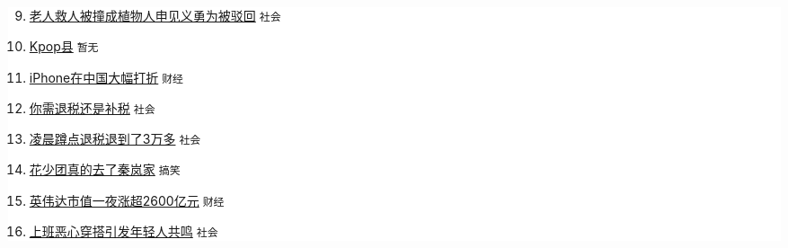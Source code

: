 9. [老人救人被撞成植物人申见义勇为被驳回](https://m.weibo.cn/search?containerid=100103type%3D1%26t%3D10%26q%3D%23%E8%80%81%E4%BA%BA%E6%95%91%E4%BA%BA%E8%A2%AB%E6%92%9E%E6%88%90%E6%A4%8D%E7%89%A9%E4%BA%BA%E7%94%B3%E8%A7%81%E4%B9%89%E5%8B%87%E4%B8%BA%E8%A2%AB%E9%A9%B3%E5%9B%9E%23&stream_entry_id=31&isnewpage=1&extparam=seat%3D1%26flag%3D0%26cate%3D5001%26band_rank%3D7%26q%3D%2523%25E8%2580%2581%25E4%25BA%25BA%25E6%2595%2591%25E4%25BA%25BA%25E8%25A2%25AB%25E6%2592%259E%25E6%2588%2590%25E6%25A4%258D%25E7%2589%25A9%25E4%25BA%25BA%25E7%2594%25B3%25E8%25A7%2581%25E4%25B9%2589%25E5%258B%2587%25E4%25B8%25BA%25E8%25A2%25AB%25E9%25A9%25B3%25E5%259B%259E%2523%26dgr%3D0%26filter_type%3Drealtimehot%26lcate%3D5001%26pos%3D7%26stream_entry_id%3D31%26realpos%3D7%26c_type%3D31%26display_time%3D1709259626%26pre_seqid%3D170925962664297110225) `社会` 

10. [Kpop县](https://m.weibo.cn/search?containerid=100103type%3D1%26t%3D10%26q%3DKpop%E5%8E%BF&stream_entry_id=31&isnewpage=1&extparam=seat%3D1%26flag%3D1%26cate%3D5001%26band_rank%3D8%26q%3DKpop%25E5%258E%25BF%26dgr%3D0%26filter_type%3Drealtimehot%26lcate%3D5001%26pos%3D8%26stream_entry_id%3D31%26realpos%3D8%26c_type%3D31%26display_time%3D1709259626%26pre_seqid%3D170925962664297110225) `暂无` 

11. [iPhone在中国大幅打折](https://m.weibo.cn/search?containerid=100103type%3D1%26t%3D10%26q%3D%23iPhone%E5%9C%A8%E4%B8%AD%E5%9B%BD%E5%A4%A7%E5%B9%85%E6%89%93%E6%8A%98%23&stream_entry_id=31&isnewpage=1&extparam=seat%3D1%26flag%3D0%26cate%3D5001%26band_rank%3D9%26q%3D%2523iPhone%25E5%259C%25A8%25E4%25B8%25AD%25E5%259B%25BD%25E5%25A4%25A7%25E5%25B9%2585%25E6%2589%2593%25E6%258A%2598%2523%26dgr%3D0%26filter_type%3Drealtimehot%26lcate%3D5001%26pos%3D9%26stream_entry_id%3D31%26realpos%3D9%26c_type%3D31%26display_time%3D1709259626%26pre_seqid%3D170925962664297110225) `财经` 

12. [你需退税还是补税](https://m.weibo.cn/search?containerid=100103type%3D1%26t%3D10%26q%3D%23%E4%BD%A0%E9%9C%80%E9%80%80%E7%A8%8E%E8%BF%98%E6%98%AF%E8%A1%A5%E7%A8%8E%23&stream_entry_id=31&isnewpage=1&extparam=seat%3D1%26flag%3D0%26cate%3D5001%26band_rank%3D10%26q%3D%2523%25E4%25BD%25A0%25E9%259C%2580%25E9%2580%2580%25E7%25A8%258E%25E8%25BF%2598%25E6%2598%25AF%25E8%25A1%25A5%25E7%25A8%258E%2523%26dgr%3D0%26filter_type%3Drealtimehot%26lcate%3D5001%26pos%3D10%26stream_entry_id%3D31%26realpos%3D10%26c_type%3D31%26display_time%3D1709259626%26pre_seqid%3D170925962664297110225) `社会` 

13. [凌晨蹲点退税退到了3万多](https://m.weibo.cn/search?containerid=100103type%3D1%26t%3D10%26q%3D%23%E5%87%8C%E6%99%A8%E8%B9%B2%E7%82%B9%E9%80%80%E7%A8%8E%E9%80%80%E5%88%B0%E4%BA%863%E4%B8%87%E5%A4%9A%23&stream_entry_id=31&isnewpage=1&extparam=seat%3D1%26flag%3D1%26cate%3D5001%26band_rank%3D11%26q%3D%2523%25E5%2587%258C%25E6%2599%25A8%25E8%25B9%25B2%25E7%2582%25B9%25E9%2580%2580%25E7%25A8%258E%25E9%2580%2580%25E5%2588%25B0%25E4%25BA%25863%25E4%25B8%2587%25E5%25A4%259A%2523%26dgr%3D0%26filter_type%3Drealtimehot%26lcate%3D5001%26pos%3D11%26stream_entry_id%3D31%26realpos%3D11%26c_type%3D31%26display_time%3D1709259626%26pre_seqid%3D170925962664297110225) `社会` 

14. [花少团真的去了秦岚家](https://m.weibo.cn/search?containerid=100103type%3D1%26t%3D10%26q%3D%23%E8%8A%B1%E5%B0%91%E5%9B%A2%E7%9C%9F%E7%9A%84%E5%8E%BB%E4%BA%86%E7%A7%A6%E5%B2%9A%E5%AE%B6%23&stream_entry_id=31&isnewpage=1&extparam=seat%3D1%26flag%3D2%26cate%3D5001%26band_rank%3D12%26q%3D%2523%25E8%258A%25B1%25E5%25B0%2591%25E5%259B%25A2%25E7%259C%259F%25E7%259A%2584%25E5%258E%25BB%25E4%25BA%2586%25E7%25A7%25A6%25E5%25B2%259A%25E5%25AE%25B6%2523%26dgr%3D0%26filter_type%3Drealtimehot%26lcate%3D5001%26pos%3D12%26stream_entry_id%3D31%26realpos%3D12%26c_type%3D31%26display_time%3D1709259626%26pre_seqid%3D170925962664297110225) `搞笑` 

15. [英伟达市值一夜涨超2600亿元](https://m.weibo.cn/search?containerid=100103type%3D1%26t%3D10%26q%3D%23%E8%8B%B1%E4%BC%9F%E8%BE%BE%E5%B8%82%E5%80%BC%E4%B8%80%E5%A4%9C%E6%B6%A8%E8%B6%852600%E4%BA%BF%E5%85%83%23&stream_entry_id=31&isnewpage=1&extparam=seat%3D1%26flag%3D1%26cate%3D5001%26band_rank%3D13%26q%3D%2523%25E8%258B%25B1%25E4%25BC%259F%25E8%25BE%25BE%25E5%25B8%2582%25E5%2580%25BC%25E4%25B8%2580%25E5%25A4%259C%25E6%25B6%25A8%25E8%25B6%25852600%25E4%25BA%25BF%25E5%2585%2583%2523%26dgr%3D0%26filter_type%3Drealtimehot%26lcate%3D5001%26pos%3D13%26stream_entry_id%3D31%26realpos%3D13%26c_type%3D31%26display_time%3D1709259626%26pre_seqid%3D170925962664297110225) `财经` 

16. [上班恶心穿搭引发年轻人共鸣](https://m.weibo.cn/search?containerid=100103type%3D1%26t%3D10%26q%3D%23%E4%B8%8A%E7%8F%AD%E6%81%B6%E5%BF%83%E7%A9%BF%E6%90%AD%E5%BC%95%E5%8F%91%E5%B9%B4%E8%BD%BB%E4%BA%BA%E5%85%B1%E9%B8%A3%23&stream_entry_id=31&isnewpage=1&extparam=seat%3D1%26flag%3D0%26cate%3D5001%26band_rank%3D14%26q%3D%2523%25E4%25B8%258A%25E7%258F%25AD%25E6%2581%25B6%25E5%25BF%2583%25E7%25A9%25BF%25E6%2590%25AD%25E5%25BC%2595%25E5%258F%2591%25E5%25B9%25B4%25E8%25BD%25BB%25E4%25BA%25BA%25E5%2585%25B1%25E9%25B8%25A3%2523%26dgr%3D0%26filter_type%3Drealtimehot%26lcate%3D5001%26pos%3D14%26stream_entry_id%3D31%26realpos%3D14%26c_type%3D31%26display_time%3D1709259626%26pre_seqid%3D170925962664297110225) `社会` 
